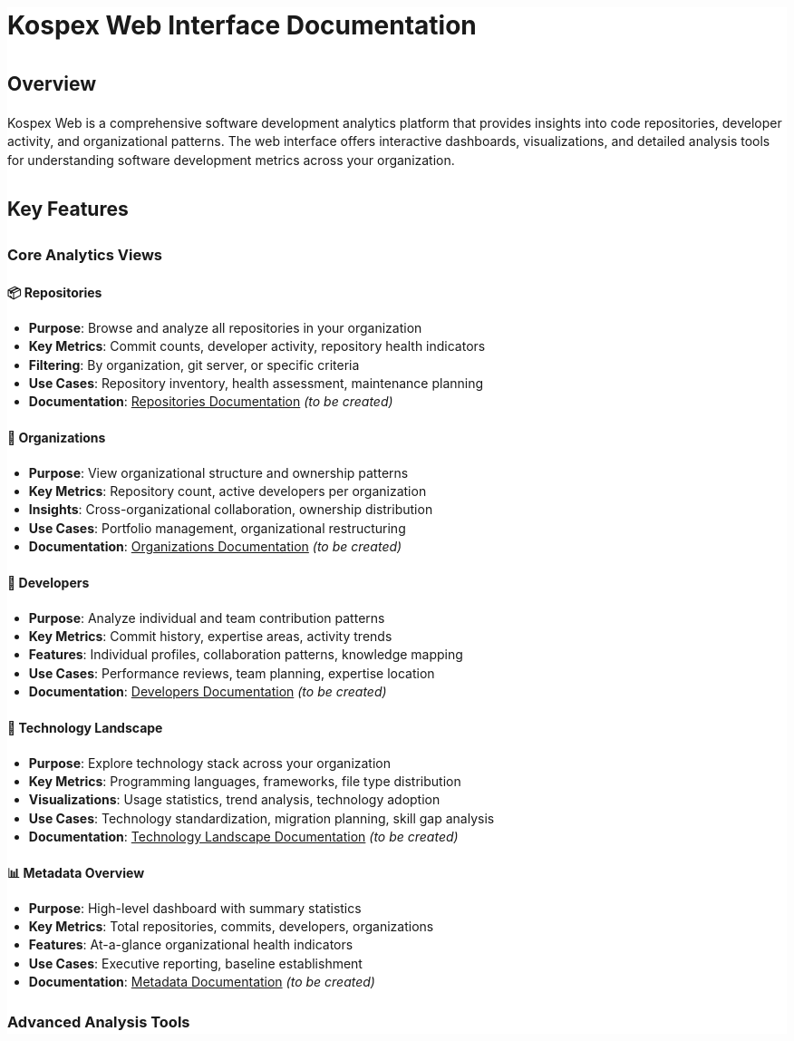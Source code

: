 # Kospex Web Interface Documentation

## Overview

Kospex Web is a comprehensive software development analytics platform that provides insights into code repositories, developer activity, and organizational patterns. The web interface offers interactive dashboards, visualizations, and detailed analysis tools for understanding software development metrics across your organization.

## Key Features

### Core Analytics Views

#### 📦 **Repositories**
- **Purpose**: Browse and analyze all repositories in your organization
- **Key Metrics**: Commit counts, developer activity, repository health indicators
- **Filtering**: By organization, git server, or specific criteria
- **Use Cases**: Repository inventory, health assessment, maintenance planning
- **Documentation**: [Repositories Documentation](repos.md) *(to be created)*

#### 🏢 **Organizations**
- **Purpose**: View organizational structure and ownership patterns
- **Key Metrics**: Repository count, active developers per organization
- **Insights**: Cross-organizational collaboration, ownership distribution
- **Use Cases**: Portfolio management, organizational restructuring
- **Documentation**: [Organizations Documentation](orgs.md) *(to be created)*

#### 👥 **Developers**
- **Purpose**: Analyze individual and team contribution patterns
- **Key Metrics**: Commit history, expertise areas, activity trends
- **Features**: Individual profiles, collaboration patterns, knowledge mapping
- **Use Cases**: Performance reviews, team planning, expertise location
- **Documentation**: [Developers Documentation](developers.md) *(to be created)*

#### 🔧 **Technology Landscape**
- **Purpose**: Explore technology stack across your organization
- **Key Metrics**: Programming languages, frameworks, file type distribution
- **Visualizations**: Usage statistics, trend analysis, technology adoption
- **Use Cases**: Technology standardization, migration planning, skill gap analysis
- **Documentation**: [Technology Landscape Documentation](landscape.md) *(to be created)*

#### 📊 **Metadata Overview**
- **Purpose**: High-level dashboard with summary statistics
- **Key Metrics**: Total repositories, commits, developers, organizations
- **Features**: At-a-glance organizational health indicators
- **Use Cases**: Executive reporting, baseline establishment
- **Documentation**: [Metadata Documentation](metadata.md) *(to be created)*

### Advanced Analysis Tools

